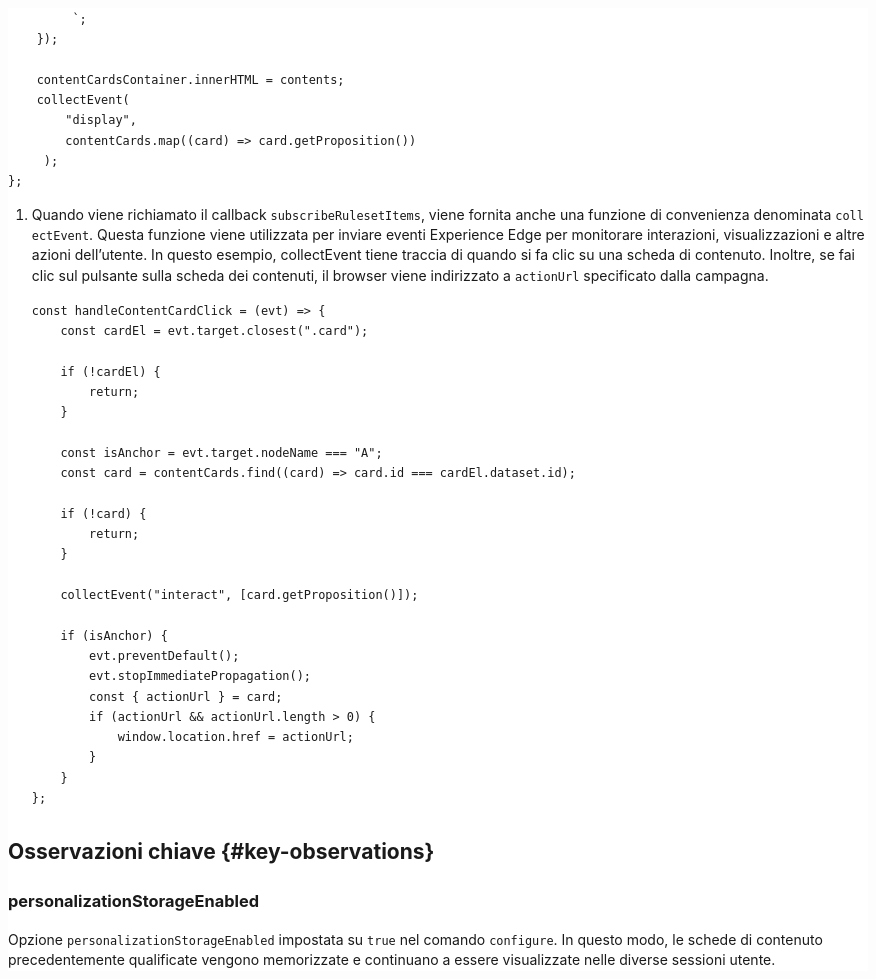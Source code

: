    ```
            `;
       });
   
       contentCardsContainer.innerHTML = contents;
       collectEvent(
           "display",
           contentCards.map((card) => card.getProposition())
        );
   };
   ```

1. Quando viene richiamato il callback `subscribeRulesetItems`, viene fornita anche una funzione di convenienza denominata `collectEvent`. Questa funzione viene utilizzata per inviare eventi Experience Edge per monitorare interazioni, visualizzazioni e altre azioni dell’utente. In questo esempio, collectEvent tiene traccia di quando si fa clic su una scheda di contenuto. Inoltre, se fai clic sul pulsante sulla scheda dei contenuti, il browser viene indirizzato a `actionUrl` specificato dalla campagna.

   ```
   const handleContentCardClick = (evt) => {
       const cardEl = evt.target.closest(".card");
   
       if (!cardEl) {
           return;
       }
   
       const isAnchor = evt.target.nodeName === "A";
       const card = contentCards.find((card) => card.id === cardEl.dataset.id);
   
       if (!card) {
           return;
       }
   
       collectEvent("interact", [card.getProposition()]);
   
       if (isAnchor) {
           evt.preventDefault();
           evt.stopImmediatePropagation();
           const { actionUrl } = card;
           if (actionUrl && actionUrl.length > 0) {
               window.location.href = actionUrl;
           }
       }
   };
   ```

## Osservazioni chiave {#key-observations}

### personalizationStorageEnabled

Opzione `personalizationStorageEnabled` impostata su `true` nel comando `configure`. In questo modo, le schede di contenuto precedentemente qualificate vengono memorizzate e continuano a essere visualizzate nelle diverse sessioni utente.
